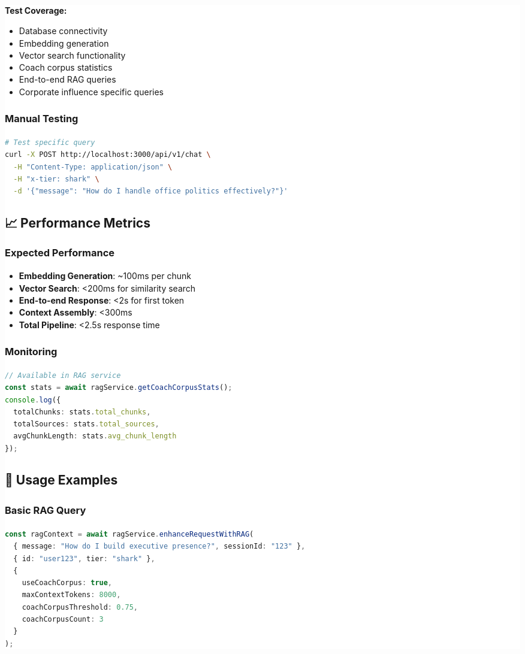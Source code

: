 **Test Coverage:**
- Database connectivity
- Embedding generation
- Vector search functionality
- Coach corpus statistics
- End-to-end RAG queries
- Corporate influence specific queries

### Manual Testing
```bash
# Test specific query
curl -X POST http://localhost:3000/api/v1/chat \
  -H "Content-Type: application/json" \
  -H "x-tier: shark" \
  -d '{"message": "How do I handle office politics effectively?"}'
```

## 📈 Performance Metrics

### Expected Performance
- **Embedding Generation**: ~100ms per chunk
- **Vector Search**: <200ms for similarity search  
- **End-to-end Response**: <2s for first token
- **Context Assembly**: <300ms
- **Total Pipeline**: <2.5s response time

### Monitoring
```typescript
// Available in RAG service
const stats = await ragService.getCoachCorpusStats();
console.log({
  totalChunks: stats.total_chunks,
  totalSources: stats.total_sources,
  avgChunkLength: stats.avg_chunk_length
});
```

## 🎯 Usage Examples

### Basic RAG Query
```typescript
const ragContext = await ragService.enhanceRequestWithRAG(
  { message: "How do I build executive presence?", sessionId: "123" },
  { id: "user123", tier: "shark" },
  {
    useCoachCorpus: true,
    maxContextTokens: 8000,
    coachCorpusThreshold: 0.75,
    coachCorpusCount: 3
  }
);
```
